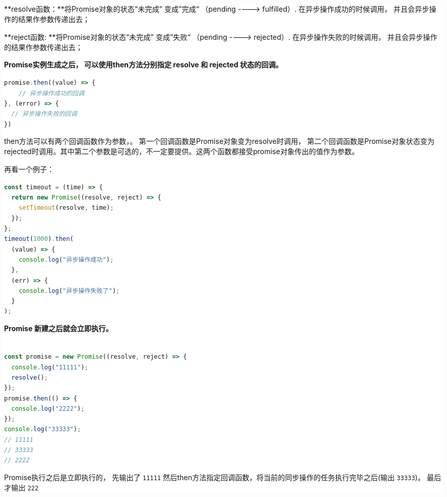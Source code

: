 **resolve函数：**将Promise对象的状态“未完成” 变成”完成“ （pending ----> fulfilled）. 在异步操作成功的时候调用， 并且会异步操作的结果作参数传递出去；

**reject函数: **将Promise对象的状态“未完成” 变成”失败“ （pending ----> rejected）. 在异步操作失败的时候调用， 并且会异步操作的结果作参数传递出去；



**Promise实例生成之后， 可以使用then方法分别指定 resolve 和 rejected 状态的回调。**

```javascript
promise.then((value) => {
	// 异步操作成功的回调
}, (error) => {
  // 异步操作失败的回调
})
```

then方法可以有两个回调函数作为参数，。 第一个回调函数是Promise对象变为resolve时调用， 第二个回调函数是Promise对象状态变为rejected时调用。其中第二个参数是可选的，不一定要提供。这两个函数都接受promise对象传出的值作为参数。

再看一个例子：

```javascript
const timeout = (time) => {
  return new Promise((resolve, reject) => {
    setTimeout(resolve, time);
  });
};
timeout(1000).then(
  (value) => {
    console.log("异步操作成功");
  },
  (err) => {
    console.log("异步操作失败了");
  }
);
```



**Promise 新建之后就会立即执行。**

```javascript

const promise = new Promise((resolve, reject) => {
  console.log("11111");
  resolve();
});
promise.then(() => {
  console.log("2222");
});
console.log("33333");
// 11111
// 33333
// 2222
```

Promise执行之后是立即执行的， 先输出了 `11111` 然后then方法指定回调函数，将当前的同步操作的任务执行完毕之后(输出 `33333`)。 最后才输出 `222`

